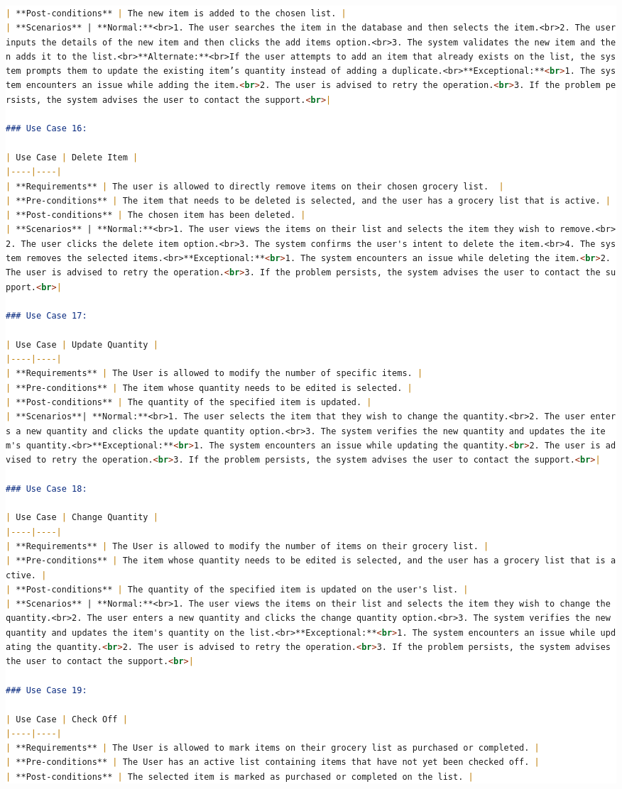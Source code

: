 ```markdown
| **Post-conditions** | The new item is added to the chosen list. |
| **Scenarios** | **Normal:**<br>1. The user searches the item in the database and then selects the item.<br>2. The user inputs the details of the new item and then clicks the add items option.<br>3. The system validates the new item and then adds it to the list.<br>**Alternate:**<br>If the user attempts to add an item that already exists on the list, the system prompts them to update the existing item’s quantity instead of adding a duplicate.<br>**Exceptional:**<br>1. The system encounters an issue while adding the item.<br>2. The user is advised to retry the operation.<br>3. If the problem persists, the system advises the user to contact the support.<br>| 
  
### Use Case 16:

| Use Case | Delete Item |
|----|----|  
| **Requirements** | The user is allowed to directly remove items on their chosen grocery list.  | 
| **Pre-conditions** | The item that needs to be deleted is selected, and the user has a grocery list that is active. |
| **Post-conditions** | The chosen item has been deleted. |
| **Scenarios** | **Normal:**<br>1. The user views the items on their list and selects the item they wish to remove.<br>2. The user clicks the delete item option.<br>3. The system confirms the user's intent to delete the item.<br>4. The system removes the selected items.<br>**Exceptional:**<br>1. The system encounters an issue while deleting the item.<br>2. The user is advised to retry the operation.<br>3. If the problem persists, the system advises the user to contact the support.<br>|
  
### Use Case 17:

| Use Case | Update Quantity |
|----|----| 
| **Requirements** | The User is allowed to modify the number of specific items. | 
| **Pre-conditions** | The item whose quantity needs to be edited is selected. |
| **Post-conditions** | The quantity of the specified item is updated. |
| **Scenarios**| **Normal:**<br>1. The user selects the item that they wish to change the quantity.<br>2. The user enters a new quantity and clicks the update quantity option.<br>3. The system verifies the new quantity and updates the item's quantity.<br>**Exceptional:**<br>1. The system encounters an issue while updating the quantity.<br>2. The user is advised to retry the operation.<br>3. If the problem persists, the system advises the user to contact the support.<br>|
  
### Use Case 18:

| Use Case | Change Quantity |
|----|----| 
| **Requirements** | The User is allowed to modify the number of items on their grocery list. | 
| **Pre-conditions** | The item whose quantity needs to be edited is selected, and the user has a grocery list that is active. |
| **Post-conditions** | The quantity of the specified item is updated on the user's list. |
| **Scenarios** | **Normal:**<br>1. The user views the items on their list and selects the item they wish to change the quantity.<br>2. The user enters a new quantity and clicks the change quantity option.<br>3. The system verifies the new quantity and updates the item's quantity on the list.<br>**Exceptional:**<br>1. The system encounters an issue while updating the quantity.<br>2. The user is advised to retry the operation.<br>3. If the problem persists, the system advises the user to contact the support.<br>| 

### Use Case 19:

| Use Case | Check Off |
|----|----| 
| **Requirements** | The User is allowed to mark items on their grocery list as purchased or completed. | 
| **Pre-conditions** | The User has an active list containing items that have not yet been checked off. |
| **Post-conditions** | The selected item is marked as purchased or completed on the list. |
```